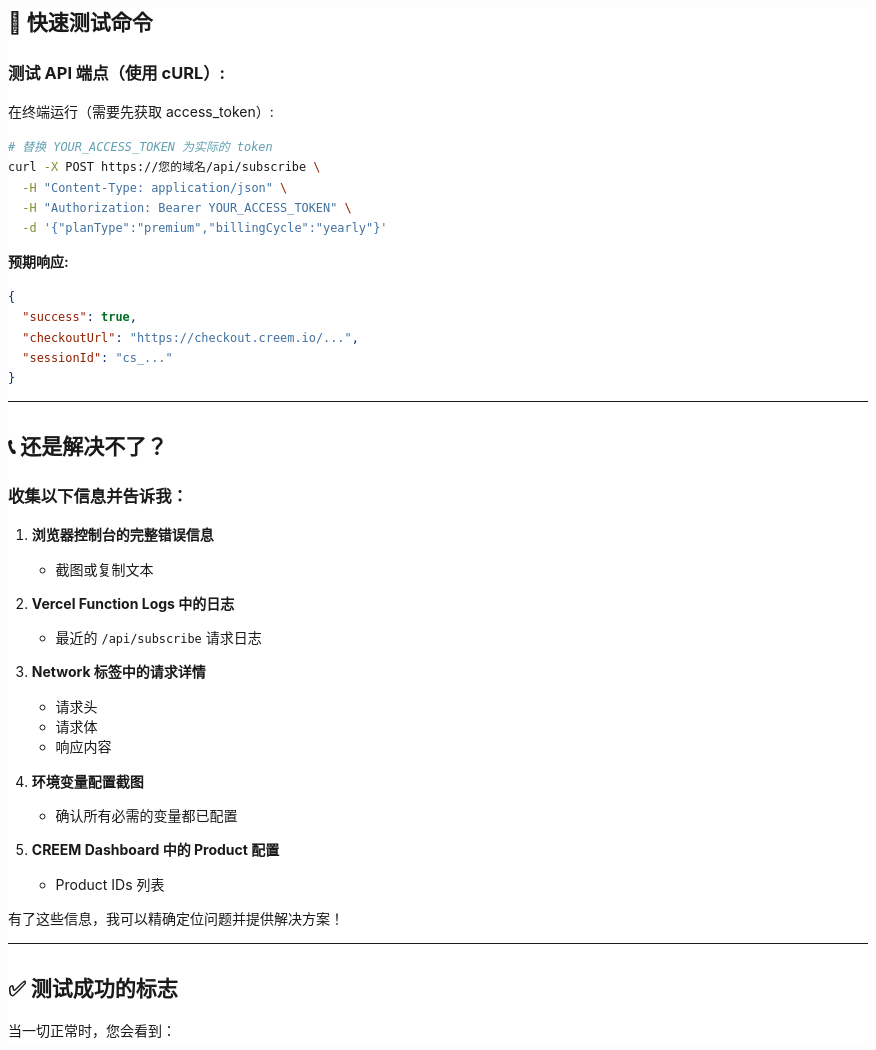 
## 🚀 快速测试命令

### 测试 API 端点（使用 cURL）:

在终端运行（需要先获取 access_token）:

```bash
# 替换 YOUR_ACCESS_TOKEN 为实际的 token
curl -X POST https://您的域名/api/subscribe \
  -H "Content-Type: application/json" \
  -H "Authorization: Bearer YOUR_ACCESS_TOKEN" \
  -d '{"planType":"premium","billingCycle":"yearly"}'
```

**预期响应:**
```json
{
  "success": true,
  "checkoutUrl": "https://checkout.creem.io/...",
  "sessionId": "cs_..."
}
```

---

## 📞 还是解决不了？

### 收集以下信息并告诉我：

1. **浏览器控制台的完整错误信息**
   - 截图或复制文本

2. **Vercel Function Logs 中的日志**
   - 最近的 `/api/subscribe` 请求日志

3. **Network 标签中的请求详情**
   - 请求头
   - 请求体
   - 响应内容

4. **环境变量配置截图**
   - 确认所有必需的变量都已配置

5. **CREEM Dashboard 中的 Product 配置**
   - Product IDs 列表

有了这些信息，我可以精确定位问题并提供解决方案！

---

## ✅ 测试成功的标志

当一切正常时，您会看到：
